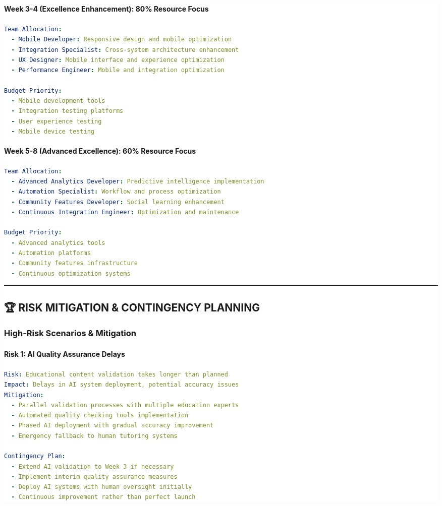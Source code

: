 #### **Week 3-4 (Excellence Enhancement): 80% Resource Focus**
```yaml
Team Allocation:
  - Mobile Developer: Responsive design and mobile optimization
  - Integration Specialist: Cross-system architecture enhancement
  - UX Designer: Mobile interface and experience optimization
  - Performance Engineer: Mobile and integration optimization

Budget Priority:
  - Mobile development tools
  - Integration testing platforms
  - User experience testing
  - Mobile device testing
```

#### **Week 5-8 (Advanced Excellence): 60% Resource Focus**
```yaml
Team Allocation:
  - Advanced Analytics Developer: Predictive intelligence implementation
  - Automation Specialist: Workflow and process optimization
  - Community Features Developer: Social learning enhancement
  - Continuous Integration Engineer: Optimization and maintenance

Budget Priority:
  - Advanced analytics tools
  - Automation platforms
  - Community features infrastructure
  - Continuous optimization systems
```

---

## 🏆 RISK MITIGATION & CONTINGENCY PLANNING

### **High-Risk Scenarios & Mitigation**

#### **Risk 1: AI Quality Assurance Delays**
```yaml
Risk: Educational content validation takes longer than planned
Impact: Delays in AI system deployment, potential accuracy issues
Mitigation:
  - Parallel validation processes with multiple education experts
  - Automated quality checking tools implementation
  - Phased AI deployment with gradual accuracy improvement
  - Emergency fallback to human tutoring systems

Contingency Plan:
  - Extend AI validation to Week 3 if necessary
  - Implement interim quality assurance measures
  - Deploy AI systems with human oversight initially
  - Continuous improvement rather than perfect launch
```
